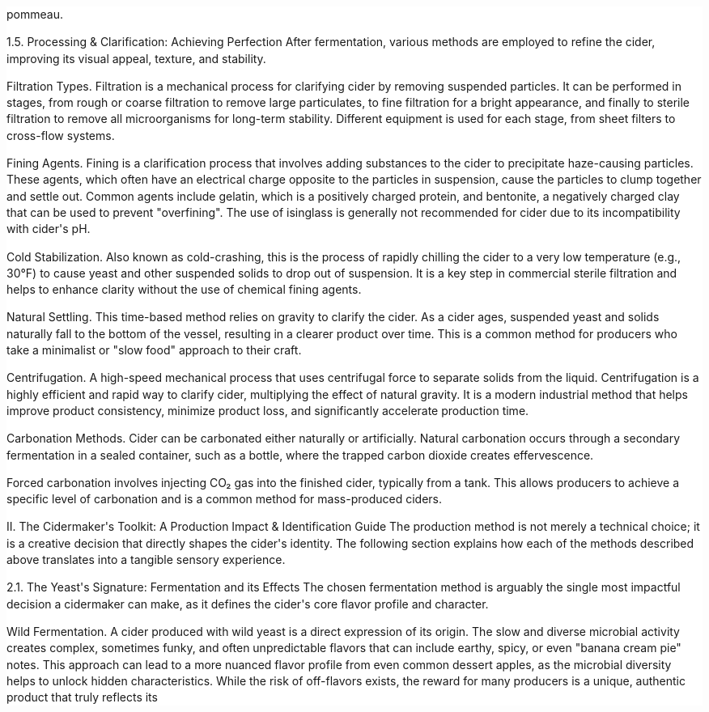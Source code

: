 pommeau.   

1.5. Processing & Clarification: Achieving Perfection
After fermentation, various methods are employed to refine the cider, improving its visual appeal, texture, and stability.

Filtration Types. Filtration is a mechanical process for clarifying cider by removing suspended particles. It can be performed in stages, from rough or coarse filtration to remove large particulates, to fine filtration for a bright appearance, and finally to sterile filtration to remove all microorganisms for long-term stability. Different equipment is used for each stage, from sheet filters to cross-flow systems.   

Fining Agents. Fining is a clarification process that involves adding substances to the cider to precipitate haze-causing particles. These agents, which often have an electrical charge opposite to the particles in suspension, cause the particles to clump together and settle out. Common agents include gelatin, which is a positively charged protein, and bentonite, a negatively charged clay that can be used to prevent "overfining". The use of isinglass is generally not recommended for cider due to its incompatibility with cider's pH.   

Cold Stabilization. Also known as cold-crashing, this is the process of rapidly chilling the cider to a very low temperature (e.g., 30°F) to cause yeast and other suspended solids to drop out of suspension. It is a key step in commercial sterile filtration and helps to enhance clarity without the use of chemical fining agents.   

Natural Settling. This time-based method relies on gravity to clarify the cider. As a cider ages, suspended yeast and solids naturally fall to the bottom of the vessel, resulting in a clearer product over time. This is a common method for producers who take a minimalist or "slow food" approach to their craft.   

Centrifugation. A high-speed mechanical process that uses centrifugal force to separate solids from the liquid. Centrifugation is a highly efficient and rapid way to clarify cider, multiplying the effect of natural gravity. It is a modern industrial method that helps improve product consistency, minimize product loss, and significantly accelerate production time.   

Carbonation Methods. Cider can be carbonated either naturally or artificially. Natural carbonation occurs through a secondary fermentation in a sealed container, such as a bottle, where the trapped carbon dioxide creates effervescence.   

Forced carbonation involves injecting CO₂ gas into the finished cider, typically from a tank. This allows producers to achieve a specific level of carbonation and is a common method for mass-produced ciders.   

II. The Cidermaker's Toolkit: A Production Impact & Identification Guide
The production method is not merely a technical choice; it is a creative decision that directly shapes the cider's identity. The following section explains how each of the methods described above translates into a tangible sensory experience.

2.1. The Yeast's Signature: Fermentation and its Effects
The chosen fermentation method is arguably the single most impactful decision a cidermaker can make, as it defines the cider's core flavor profile and character.

Wild Fermentation. A cider produced with wild yeast is a direct expression of its origin. The slow and diverse microbial activity creates complex, sometimes funky, and often unpredictable flavors that can include earthy, spicy, or even "banana cream pie" notes. This approach can lead to a more nuanced flavor profile from even common dessert apples, as the microbial diversity helps to unlock hidden characteristics. While the risk of off-flavors exists, the reward for many producers is a unique, authentic product that truly reflects its    
